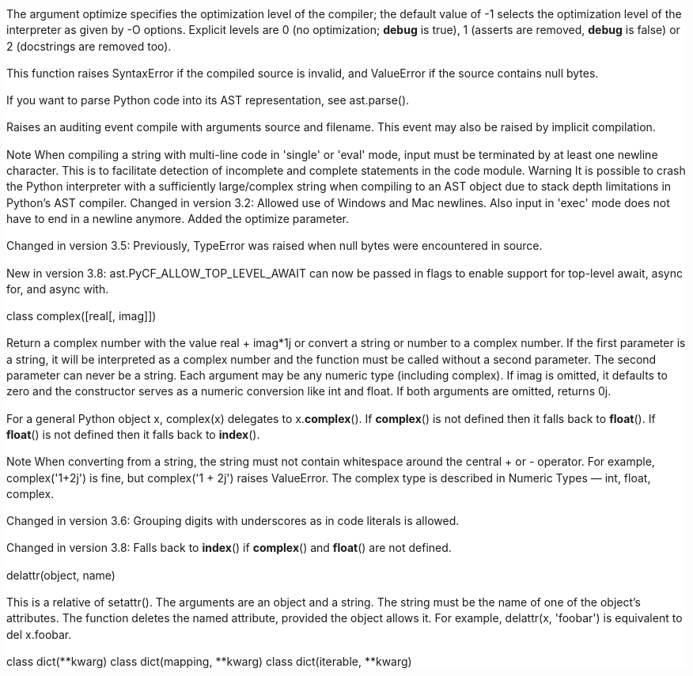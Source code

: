The argument optimize specifies the optimization level of the compiler; the default value of -1 selects the optimization level of the interpreter as given by -O options. Explicit levels are 0 (no optimization; __debug__ is true), 1 (asserts are removed, __debug__ is false) or 2 (docstrings are removed too).

This function raises SyntaxError if the compiled source is invalid, and ValueError if the source contains null bytes.

If you want to parse Python code into its AST representation, see ast.parse().

Raises an auditing event compile with arguments source and filename. This event may also be raised by implicit compilation.

Note When compiling a string with multi-line code in 'single' or 'eval' mode, input must be terminated by at least one newline character. This is to facilitate detection of incomplete and complete statements in the code module.
Warning It is possible to crash the Python interpreter with a sufficiently large/complex string when compiling to an AST object due to stack depth limitations in Python’s AST compiler.
Changed in version 3.2: Allowed use of Windows and Mac newlines. Also input in 'exec' mode does not have to end in a newline anymore. Added the optimize parameter.

Changed in version 3.5: Previously, TypeError was raised when null bytes were encountered in source.

New in version 3.8: ast.PyCF_ALLOW_TOP_LEVEL_AWAIT can now be passed in flags to enable support for top-level await, async for, and async with.

class complex([real[, imag]])

Return a complex number with the value real + imag*1j or convert a string or number to a complex number. If the first parameter is a string, it will be interpreted as a complex number and the function must be called without a second parameter. The second parameter can never be a string. Each argument may be any numeric type (including complex). If imag is omitted, it defaults to zero and the constructor serves as a numeric conversion like int and float. If both arguments are omitted, returns 0j.

For a general Python object x, complex(x) delegates to x.__complex__(). If __complex__() is not defined then it falls back to __float__(). If __float__() is not defined then it falls back to __index__().

Note When converting from a string, the string must not contain whitespace around the central + or - operator. For example, complex('1+2j') is fine, but complex('1 + 2j') raises ValueError.
The complex type is described in Numeric Types — int, float, complex.

Changed in version 3.6: Grouping digits with underscores as in code literals is allowed.

Changed in version 3.8: Falls back to __index__() if __complex__() and __float__() are not defined.

delattr(object, name)

This is a relative of setattr(). The arguments are an object and a string. The string must be the name of one of the object’s attributes. The function deletes the named attribute, provided the object allows it. For example, delattr(x, 'foobar') is equivalent to del x.foobar.

class dict(**kwarg)
class dict(mapping, **kwarg)
class dict(iterable, **kwarg)
